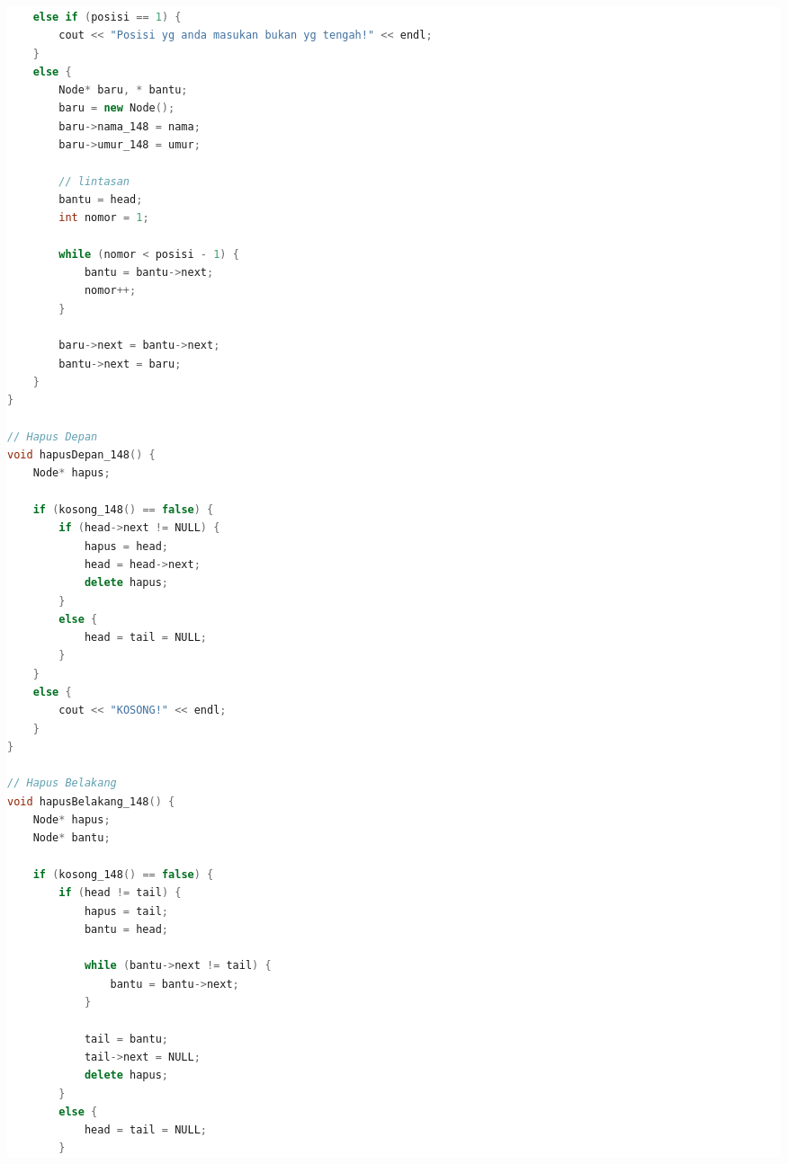 ```C++
    else if (posisi == 1) {
        cout << "Posisi yg anda masukan bukan yg tengah!" << endl;
    }
    else {
        Node* baru, * bantu;
        baru = new Node();
        baru->nama_148 = nama;
        baru->umur_148 = umur;

        // lintasan
        bantu = head;
        int nomor = 1;

        while (nomor < posisi - 1) {
            bantu = bantu->next;
            nomor++;
        }

        baru->next = bantu->next;
        bantu->next = baru;
    }
}

// Hapus Depan
void hapusDepan_148() {
    Node* hapus;

    if (kosong_148() == false) {
        if (head->next != NULL) {
            hapus = head;
            head = head->next;
            delete hapus;
        }
        else {
            head = tail = NULL;
        }
    }
    else {
        cout << "KOSONG!" << endl;
    }
}

// Hapus Belakang
void hapusBelakang_148() {
    Node* hapus;
    Node* bantu;

    if (kosong_148() == false) {
        if (head != tail) {
            hapus = tail;
            bantu = head;

            while (bantu->next != tail) {
                bantu = bantu->next;
            }

            tail = bantu;
            tail->next = NULL;
            delete hapus;
        }
        else {
            head = tail = NULL;
        }
```